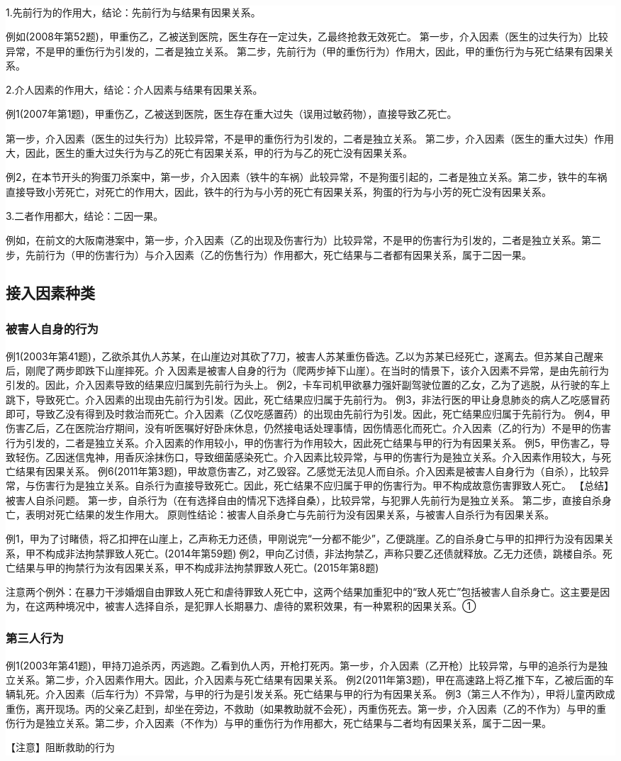 1.先前行为的作用大，结论：先前行为与结果有因果关系。

例如(2008年第52题)，甲重伤乙，乙被送到医院，医生存在一定过失，乙最终抢救无效死亡。
    第一步，介入因素（医生的过失行为）比较异常，不是甲的重伤行为引发的，二者是独立关系。
    第二步，先前行为（甲的重伤行为）作用大，因此，甲的重伤行为与死亡结果有因果关系。

2.介人因素的作用大，结论：介人因素与结果有因果关系。

例1(2007年第1题)，甲重伤乙，乙被送到医院，医生存在重大过失（误用过敏药物），直接导致乙死亡。

第一步，介入因素（医生的过失行为）比较异常，不是甲的重伤行为引发的，二者是独立关系。
第二步，介入因素（医生的重大过失）作用大，因此，医生的重大过失行为与乙的死亡有因果关系，甲的行为与乙的死亡没有因果关系。

例2，在本节开头的狗蛋刀杀案中，第一步，介入因素（铁牛的车祸）此较异常，不是狗蛋引起的，二者是独立关系。第二步，铁牛的车祸直接导致小芳死亡，对死亡的作用大，因此，铁牛的行为与小芳的死亡有因果关系，狗蛋的行为与小芳的死亡没有因果关系。

3.二者作用都大，结论：二因一果。

例如，在前文的大阪南港案中，第一步，介入因素（乙的出现及伤害行为）比较异常，不是甲的伤害行为引发的，二者是独立关系。第二步，先前行为（甲的伤害行为）与介入因素（乙的伤售行为）作用都大，死亡结果与二者都有因果关系，属于二因一果。




## 接入因素种类

### 被害人自身的行为
例1(2003年第41题)，乙欲杀其仇人苏某，在山崖边对其砍了7刀，被害人苏某重伤昏选。乙以为苏某已经死亡，遂离去。但苏某自己醒来后，刚爬了两步即跌下山崖摔死。介
入因素是被害人自身的行为（爬两步掉下山崖）。在当时的情景下，该介入因素不异常，是由先前行为引发的。因此，介入因素导致的结果应归属到先前行为头上。
例2，卡车司机甲欲暴力强奸副驾驶位置的乙女，乙为了逃脱，从行驶的车上跳下，导致死亡。介入因素的出现由先前行为引发。因此，死亡结果应归属于先前行为。
例3，非法行医的甲让身息肺炎的病人乙吃感冒药即可，导致乙没有得到及时救治而死亡。介入因素（乙仅吃感置药）的出现由先前行为引发。因此，死亡结果应归属于先前行为。
例4，甲伤害乙后，乙在医院治疗期间，没有听医嘱好好卧床休息，仍然接电话处理事情，因伤情恶化而死亡。介入因素（乙的行为）不是甲的伤害行为引发的，二者是独立关系。介入因素的作用较小，甲的伤害行为作用较大，因此死亡结果与甲的行为有因果关系。
例5，甲伤害乙，导致轻伤。乙因迷信鬼神，用香灰涂抹伤口，导致细菌感染死亡。介入因素比较异常，与甲的伤害行为是独立关系。介入因素作用较大，与死亡结果有因果关系。
例6(2011年第3题)，甲故意伤害乙，对乙毁容。乙感觉无法见人而自杀。介入因素是被害人自身行为（自杀），比较异常，与伤害行为是独立关系。自杀行为直接导致死亡。因此，死亡结果不应归属于甲的伤害行为。甲不构成故意伤害罪致人死亡。
【总结】被害人自杀问题。
第一步，自杀行为（在有选择自由的情况下选择自桑），比较异常，与犯罪人先前行为是独立关系。
第二步，直接自杀身亡，表明对死亡结果的发生作用大。
原则性结论：被害人自杀身亡与先前行为没有因果关系，与被害人自杀行为有因果关系。

例1，甲为了讨睹债，将乙扣押在山崖上，乙声称无力还债，甲刚说完“一分都不能少”，乙便跳崖。乙的自杀身亡与甲的扣押行为没有因果关系，甲不构成非法拘禁罪致人死亡。(2014年第59题)
例2，甲向乙讨债，非法拘禁乙，声称只要乙还债就释放。乙无力还债，跳楼自杀。死亡结果与甲的拘禁行为汝有因果关系，甲不构成非法拘禁罪致人死亡。(2015年第8题)

注意两个例外：在暴力干涉婚烟自由罪致人死亡和虐待罪致人死亡中，这两个结果加重犯中的“致人死亡”包括被害人自杀身亡。这主要是因为，在这两种境况中，被害人选择自杀，是犯罪人长期暴力、虐待的累积效果，有一种累积的因果关系。①



### 第三人行为

例1(2003年第41题)，甲持刀追杀丙，丙逃跑。乙看到仇人丙，开枪打死丙。第一步，介入因素（乙开枪）比较异常，与甲的追杀行为是独立关系。第二步，介入因素作用大。因此，介入因素与死亡结果有因果关系。
例2(2011年第3题)，甲在高速路上将乙推下车，乙被后面的车辆轧死。介入因素（后车行为）不异常，与甲的行为是引发关系。死亡结果与甲的行为有因果关系。
例3（第三人不作为），甲将儿童丙欧成重伤，离开现场。丙的父亲乙赶到，却坐在旁边，不救助（如果教助就不会死），丙重伤死去。第一步，介入因素（乙的不作为）与甲的重伤行为是独立关系。第二步，介入因素（不作为）与甲的重伤行为作用都大，死亡结果与二者均有因果关系，属于二因一果。

【注意】阻断救助的行为
